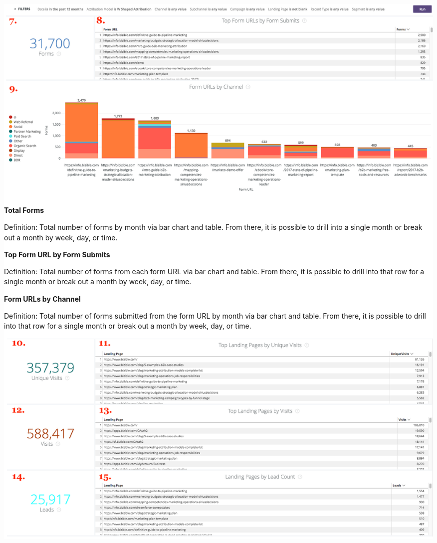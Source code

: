 ![](assets/17-1.png)

**Total Forms**

Definition: Total number of forms by month via bar chart and table. From there, it is possible to drill into a single month or break out a month by week, day, or time.

**Top Form URL by Form Submits**

Definition: Total number of forms from each form URL via bar chart and table. From there, it is possible to drill into that row for a single month or break out a month by week, day, or time.

**Form URLs by Channel**

Definition: Total number of forms submitted from the form URL by month via bar chart and table. From there, it is possible to drill into that row for a single month or break out a month by week, day, or time.

![](assets/18-1.png)
